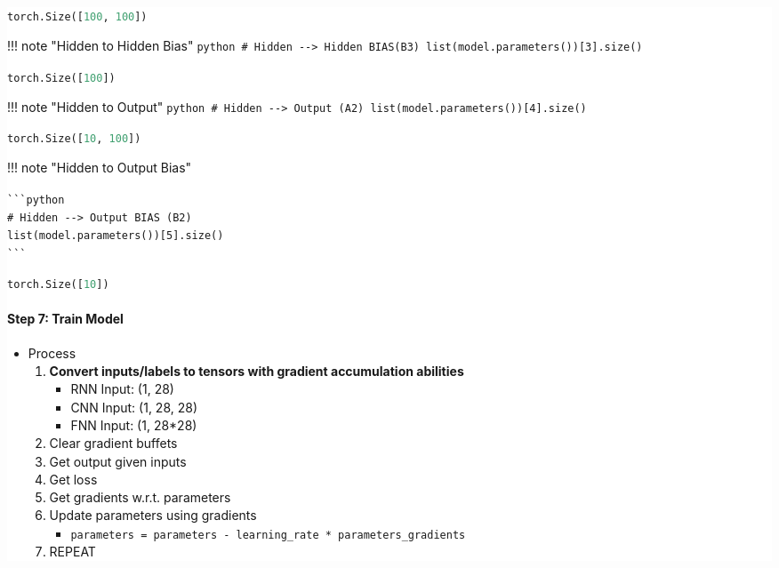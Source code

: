 ```python
torch.Size([100, 100])
```

   
!!! note "Hidden to Hidden Bias"
    ```python
    # Hidden --> Hidden BIAS(B3)
    list(model.parameters())[3].size()
    ```


```python
torch.Size([100])
```

!!! note "Hidden to Output"
    ```python
    # Hidden --> Output (A2)
    list(model.parameters())[4].size()
    ```

```python
torch.Size([10, 100])
```


!!! note "Hidden to Output Bias"
    
    ```python
    # Hidden --> Output BIAS (B2)
    list(model.parameters())[5].size()
    ```

```python
torch.Size([10])
```


#### Step 7: Train Model
- Process 
    1. **Convert inputs/labels to tensors with gradient accumulation abilities**
        - RNN Input: (1, 28)
        - CNN Input: (1, 28, 28) 
        - FNN Input: (1, 28*28)
    2. Clear gradient buffets
    3. Get output given inputs 
    4. Get loss
    5. Get gradients w.r.t. parameters
    6. Update parameters using gradients
        - `parameters = parameters - learning_rate * parameters_gradients`
    7. REPEAT
